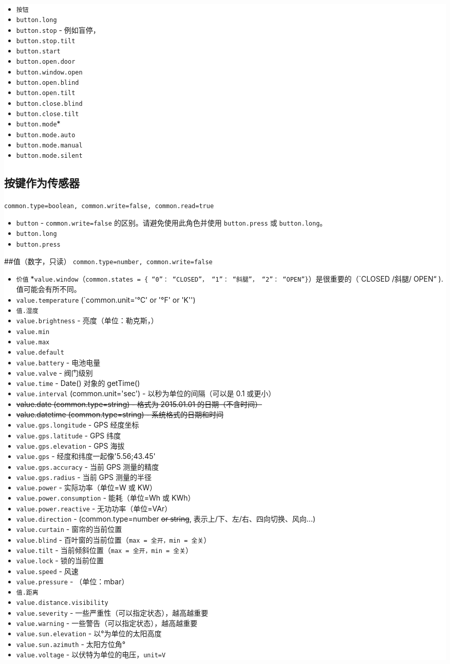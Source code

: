 * `按钮`
* `button.long`
* `button.stop` - 例如盲停，
* `button.stop.tilt`
* `button.start`
* `button.open.door`
* `button.window.open`
* `button.open.blind`
* `button.open.tilt`
* `button.close.blind`
* `button.close.tilt`
* `button.mode`*
* `button.mode.auto`
* `button.mode.manual`
* `button.mode.silent`

## 按键作为传感器
`common.type=boolean, common.write=false, common.read=true`

* `button` - `common.write=false` 的区别。请避免使用此角色并使用 `button.press` 或 `button.long`。
* `button.long`
* `button.press`

##值（数字，只读）
`common.type=number, common.write=false`

* `价值`
*`value.window`（`common.states = { “0”： “CLOSED”， “1”： “斜腿”， “2”： “OPEN”}`）是很重要的（`CLOSED /斜腿/ OPEN“ ). 值可能会有所不同。
* `value.temperature` (`common.unit='°C' or '°F' or 'K'')
* `值.湿度`
* `value.brightness` - 亮度（单位：勒克斯，）
* `value.min`
* `value.max`
* `value.default`
* `value.battery` - 电池电量
* `value.valve` - 阀门级别
* `value.time` - Date() 对象的 getTime()
* `value.interval` (common.unit='sec') - 以秒为单位的间隔（可以是 0.1 或更小）
* ~~value.date (common.type=string) - 格式为 2015.01.01 的日期（不含时间）~~
* ~~value.datetime (common.type=string) - 系统格式的日期和时间~~
* `value.gps.longitude` - GPS 经度坐标
* `value.gps.latitude` - GPS 纬度
* `value.gps.elevation` - GPS 海拔
* `value.gps` - 经度和纬度一起像'5.56;43.45'
* `value.gps.accuracy` - 当前 GPS 测量的精度
* `value.gps.radius` - 当前 GPS 测量的半径
* `value.power` - 实际功率（单位=W 或 KW）
* `value.power.consumption` - 能耗（单位=Wh 或 KWh）
* `value.power.reactive` - 无功功率（单位=VAr）
* `value.direction` - (common.type=number ~~or string~~, 表示上/下、左/右、四向切换、风向...)
* `value.curtain` - 窗帘的当前位置
* `value.blind` - 百叶窗的当前位置（`max = 全开，min = 全关`）
* `value.tilt` - 当前倾斜位置（`max = 全开，min = 全关`）
* `value.lock` - 锁的当前位置
* `value.speed` - 风速
* `value.pressure` - （单位：mbar）
* `值.距离`
* `value.distance.visibility`
* `value.severity` - 一些严重性（可以指定状态），越高越重要
* `value.warning` - 一些警告（可以指定状态），越高越重要
* `value.sun.elevation` - 以°为单位的太阳高度
* `value.sun.azimuth` - 太阳方位角°
* `value.voltage` - 以伏特为单位的电压，`unit=V`